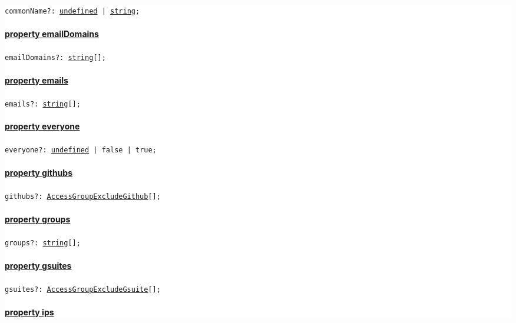 <pre class="highlight"><code><span class='kd'></span>commonName?: <span class='kd'><a href='https://developer.mozilla.org/en-US/docs/Web/JavaScript/Reference/Global_Objects/undefined'>undefined</a></span> | <span class='kd'><a href='https://developer.mozilla.org/en-US/docs/Web/JavaScript/Reference/Global_Objects/String'>string</a></span>;</code></pre>
<h4 class="pdoc-member-header" id="AccessGroupExclude-emailDomains">
<a class="pdoc-child-name" href="https://github.com/pulumi/pulumi-cloudflare/blob/d0433ab630ea2fd5bb88189c85e76d0b3c8a486a/sdk/nodejs/types/output.ts#L13">property <b>emailDomains</b></a>
</h4>

<pre class="highlight"><code><span class='kd'></span>emailDomains?: <span class='kd'><a href='https://developer.mozilla.org/en-US/docs/Web/JavaScript/Reference/Global_Objects/String'>string</a></span>[];</code></pre>
<h4 class="pdoc-member-header" id="AccessGroupExclude-emails">
<a class="pdoc-child-name" href="https://github.com/pulumi/pulumi-cloudflare/blob/d0433ab630ea2fd5bb88189c85e76d0b3c8a486a/sdk/nodejs/types/output.ts#L12">property <b>emails</b></a>
</h4>

<pre class="highlight"><code><span class='kd'></span>emails?: <span class='kd'><a href='https://developer.mozilla.org/en-US/docs/Web/JavaScript/Reference/Global_Objects/String'>string</a></span>[];</code></pre>
<h4 class="pdoc-member-header" id="AccessGroupExclude-everyone">
<a class="pdoc-child-name" href="https://github.com/pulumi/pulumi-cloudflare/blob/d0433ab630ea2fd5bb88189c85e76d0b3c8a486a/sdk/nodejs/types/output.ts#L14">property <b>everyone</b></a>
</h4>

<pre class="highlight"><code><span class='kd'></span>everyone?: <span class='kd'><a href='https://developer.mozilla.org/en-US/docs/Web/JavaScript/Reference/Global_Objects/undefined'>undefined</a></span> | <span class='kd'>false</span> | <span class='kd'>true</span>;</code></pre>
<h4 class="pdoc-member-header" id="AccessGroupExclude-githubs">
<a class="pdoc-child-name" href="https://github.com/pulumi/pulumi-cloudflare/blob/d0433ab630ea2fd5bb88189c85e76d0b3c8a486a/sdk/nodejs/types/output.ts#L15">property <b>githubs</b></a>
</h4>

<pre class="highlight"><code><span class='kd'></span>githubs?: <a href='#AccessGroupExcludeGithub'>AccessGroupExcludeGithub</a>[];</code></pre>
<h4 class="pdoc-member-header" id="AccessGroupExclude-groups">
<a class="pdoc-child-name" href="https://github.com/pulumi/pulumi-cloudflare/blob/d0433ab630ea2fd5bb88189c85e76d0b3c8a486a/sdk/nodejs/types/output.ts#L16">property <b>groups</b></a>
</h4>

<pre class="highlight"><code><span class='kd'></span>groups?: <span class='kd'><a href='https://developer.mozilla.org/en-US/docs/Web/JavaScript/Reference/Global_Objects/String'>string</a></span>[];</code></pre>
<h4 class="pdoc-member-header" id="AccessGroupExclude-gsuites">
<a class="pdoc-child-name" href="https://github.com/pulumi/pulumi-cloudflare/blob/d0433ab630ea2fd5bb88189c85e76d0b3c8a486a/sdk/nodejs/types/output.ts#L17">property <b>gsuites</b></a>
</h4>

<pre class="highlight"><code><span class='kd'></span>gsuites?: <a href='#AccessGroupExcludeGsuite'>AccessGroupExcludeGsuite</a>[];</code></pre>
<h4 class="pdoc-member-header" id="AccessGroupExclude-ips">
<a class="pdoc-child-name" href="https://github.com/pulumi/pulumi-cloudflare/blob/d0433ab630ea2fd5bb88189c85e76d0b3c8a486a/sdk/nodejs/types/output.ts#L18">property <b>ips</b></a>
</h4>
